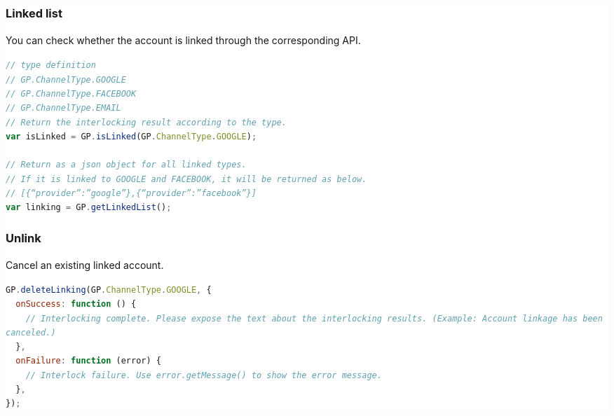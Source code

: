 ### Linked list

You can check whether the account is linked through the corresponding API.

```javascript
// type definition
// GP.ChannelType.GOOGLE
// GP.ChannelType.FACEBOOK
// GP.ChannelType.EMAIL
// Return the interlocking result according to the type.
var isLinked = GP.isLinked(GP.ChannelType.GOOGLE);

// Return as a json object for all linked types.
// If it is linked to GOOGLE and FACEBOOK, it will be returned as below.
// [{“provider”:”google”},{“provider”:”facebook”}]
var linking = GP.getLinkedList();
```

### Unlink

Cancel an existing linked account.

```javascript
GP.deleteLinking(GP.ChannelType.GOOGLE, {
  onSuccess: function () {
    // Interlocking complete. Please expose the text about the interlocking results. (Example: Account linkage has been canceled.)
  },
  onFailure: function (error) {
    // Interlock failure. Use error.getMessage() to show the error message.
  },
});
```
